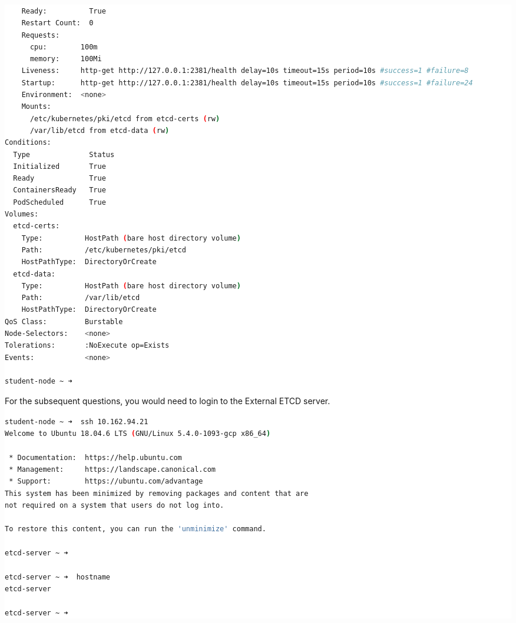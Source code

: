 ```bash
    Ready:          True
    Restart Count:  0
    Requests:
      cpu:        100m
      memory:     100Mi
    Liveness:     http-get http://127.0.0.1:2381/health delay=10s timeout=15s period=10s #success=1 #failure=8
    Startup:      http-get http://127.0.0.1:2381/health delay=10s timeout=15s period=10s #success=1 #failure=24
    Environment:  <none>
    Mounts:
      /etc/kubernetes/pki/etcd from etcd-certs (rw)
      /var/lib/etcd from etcd-data (rw)
Conditions:
  Type              Status
  Initialized       True 
  Ready             True 
  ContainersReady   True 
  PodScheduled      True 
Volumes:
  etcd-certs:
    Type:          HostPath (bare host directory volume)
    Path:          /etc/kubernetes/pki/etcd
    HostPathType:  DirectoryOrCreate
  etcd-data:
    Type:          HostPath (bare host directory volume)
    Path:          /var/lib/etcd
    HostPathType:  DirectoryOrCreate
QoS Class:         Burstable
Node-Selectors:    <none>
Tolerations:       :NoExecute op=Exists
Events:            <none>

student-node ~ ➜  
```

For the subsequent questions, you would need to login to the External ETCD server.

```bash
student-node ~ ➜  ssh 10.162.94.21
Welcome to Ubuntu 18.04.6 LTS (GNU/Linux 5.4.0-1093-gcp x86_64)

 * Documentation:  https://help.ubuntu.com
 * Management:     https://landscape.canonical.com
 * Support:        https://ubuntu.com/advantage
This system has been minimized by removing packages and content that are
not required on a system that users do not log into.

To restore this content, you can run the 'unminimize' command.

etcd-server ~ ➜  

etcd-server ~ ➜  hostname
etcd-server

etcd-server ~ ➜ 
```
